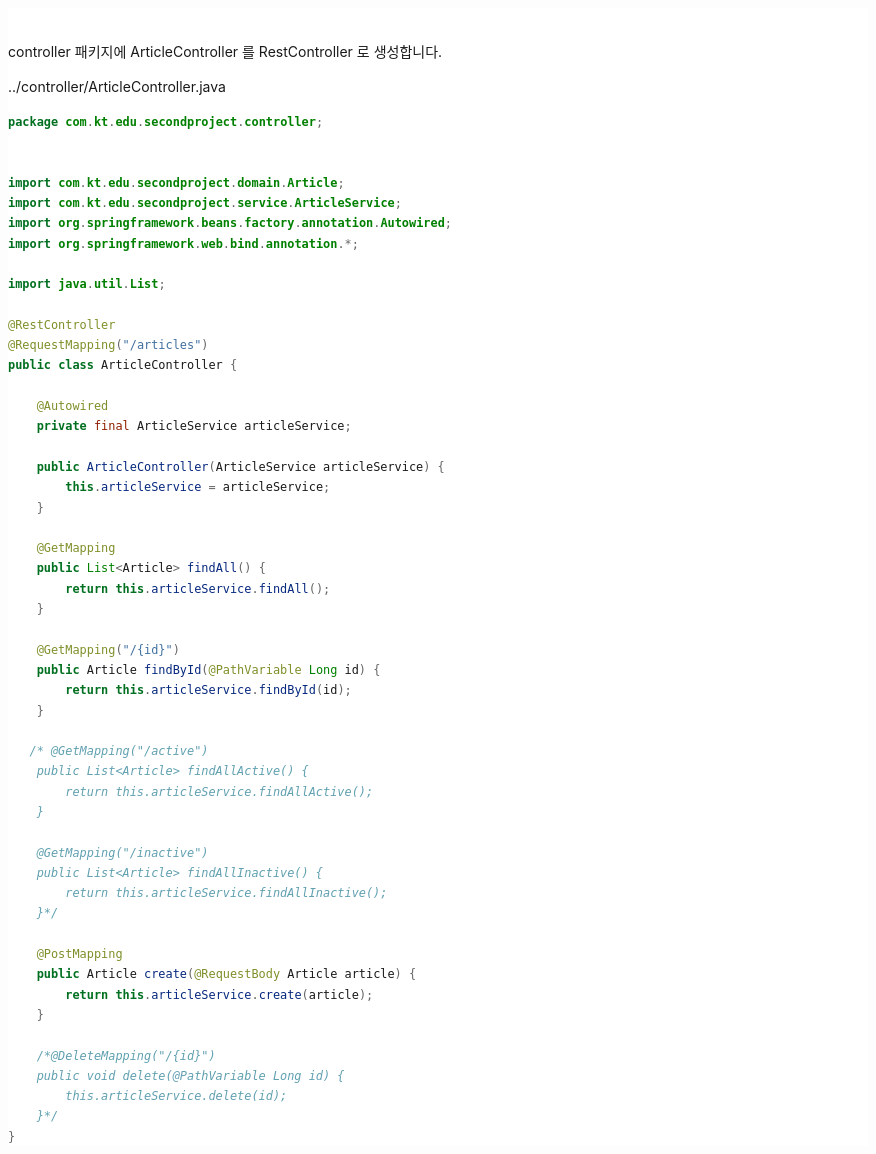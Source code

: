 <br/>

controller 패키지에 ArticleController 를 RestController 로 생성합니다.  

../controller/ArticleController.java  
```java
package com.kt.edu.secondproject.controller;


import com.kt.edu.secondproject.domain.Article;
import com.kt.edu.secondproject.service.ArticleService;
import org.springframework.beans.factory.annotation.Autowired;
import org.springframework.web.bind.annotation.*;

import java.util.List;

@RestController
@RequestMapping("/articles")
public class ArticleController {

    @Autowired
    private final ArticleService articleService;

    public ArticleController(ArticleService articleService) {
        this.articleService = articleService;
    }

    @GetMapping
    public List<Article> findAll() {
        return this.articleService.findAll();
    }

    @GetMapping("/{id}")
    public Article findById(@PathVariable Long id) {
        return this.articleService.findById(id);
    }

   /* @GetMapping("/active")
    public List<Article> findAllActive() {
        return this.articleService.findAllActive();
    }

    @GetMapping("/inactive")
    public List<Article> findAllInactive() {
        return this.articleService.findAllInactive();
    }*/

    @PostMapping
    public Article create(@RequestBody Article article) {
        return this.articleService.create(article);
    }

    /*@DeleteMapping("/{id}")
    public void delete(@PathVariable Long id) {
        this.articleService.delete(id);
    }*/
}
```
